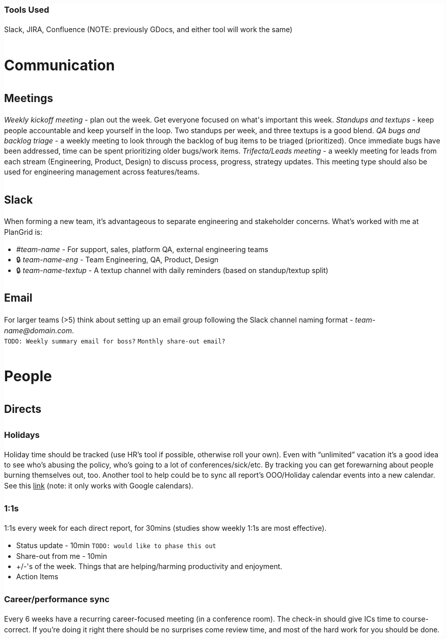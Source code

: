 ### Tools Used
Slack, JIRA, Confluence (NOTE: previously GDocs, and either tool will work the same)
# Communication
## Meetings
_Weekly kickoff meeting_ - plan out the week. Get everyone focused on what's important this week.
_Standups and textups_ - keep people accountable and keep yourself in the loop. Two standups per week, and three textups is a good blend.
_QA bugs and backlog triage_ - a weekly meeting to look through the backlog of bug items to be triaged (prioritized). Once immediate bugs have been addressed, time can be spent prioritizing older bugs/work items.
_Trifecta/Leads meeting_ - a weekly meeting for leads from each stream (Engineering, Product, Design) to discuss process, progress, strategy updates. This meeting type should also be used for engineering management across features/teams.
## Slack
When forming a new team, it’s advantageous to separate engineering and stakeholder concerns. What’s worked with me at PlanGrid is:
* _#team-name_ - For support, sales, platform QA, external engineering teams
* 🔒 _team-name-eng_ - Team Engineering, QA, Product, Design
* 🔒 _team-name-textup_ - A textup channel with daily reminders (based on standup/textup split)
## Email
For larger teams (>5) think about setting up an email group following the Slack channel naming format - _team-name@domain.com_.
<br>`TODO: Weekly summary email for boss?` `Monthly share-out email?`

# People
## Directs
### Holidays
Holiday time should be tracked (use HR’s tool if possible, otherwise roll your own). Even with “unlimited” vacation it’s a good idea to see who’s abusing the policy, who’s going to a lot of conferences/sick/etc. By tracking you can get forewarning about people burning themselves out, too.
Another tool to help could be to sync all report’s OOO/Holiday calendar events into a new calendar. See this [link](https://developers.google.com/apps-script/articles/vacation-calendar) (note: it only works with Google calendars).
### 1:1s
1:1s every week for each direct report, for 30mins (studies show weekly 1:1s are most effective).
* Status update - 10min `TODO: would like to phase this out`
* Share-out from me - 10min
* +/-'s of the week. Things that are helping/harming productivity and enjoyment.
* Action Items
### Career/performance sync
Every 6 weeks have a recurring career-focused meeting (in a conference room). The check-in should give ICs time to course-correct. If you’re doing it right there should be no surprises come review time, and most of the hard work for you should be done.
